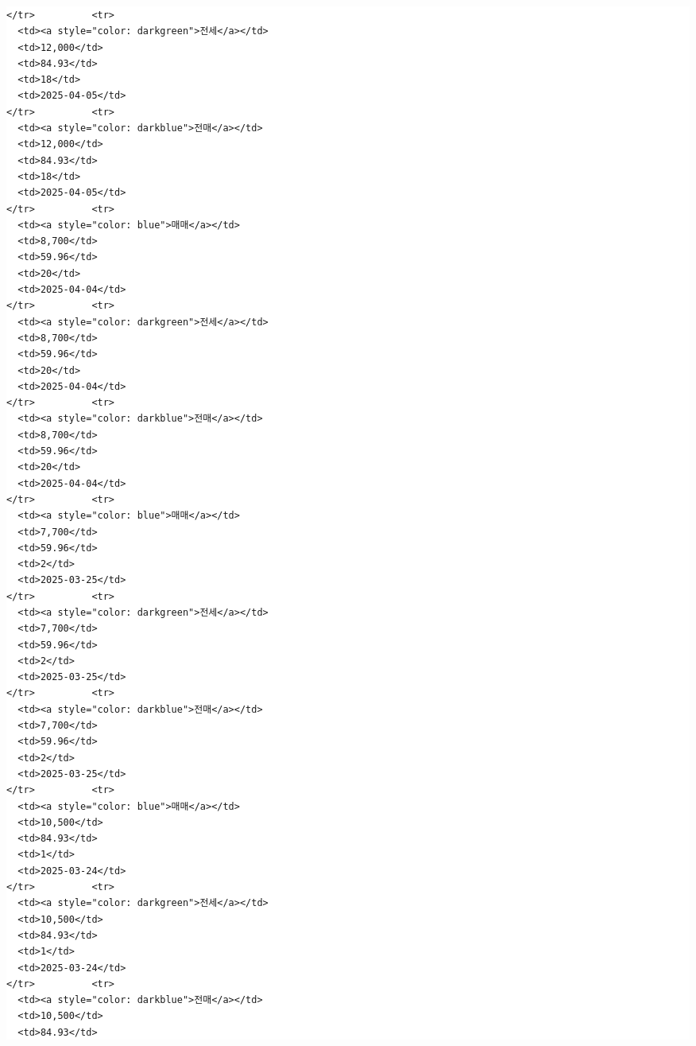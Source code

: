    </tr>          <tr>
      <td><a style="color: darkgreen">전세</a></td>
      <td>12,000</td>
      <td>84.93</td>
      <td>18</td>
      <td>2025-04-05</td>
    </tr>          <tr>
      <td><a style="color: darkblue">전매</a></td>
      <td>12,000</td>
      <td>84.93</td>
      <td>18</td>
      <td>2025-04-05</td>
    </tr>          <tr>
      <td><a style="color: blue">매매</a></td>
      <td>8,700</td>
      <td>59.96</td>
      <td>20</td>
      <td>2025-04-04</td>
    </tr>          <tr>
      <td><a style="color: darkgreen">전세</a></td>
      <td>8,700</td>
      <td>59.96</td>
      <td>20</td>
      <td>2025-04-04</td>
    </tr>          <tr>
      <td><a style="color: darkblue">전매</a></td>
      <td>8,700</td>
      <td>59.96</td>
      <td>20</td>
      <td>2025-04-04</td>
    </tr>          <tr>
      <td><a style="color: blue">매매</a></td>
      <td>7,700</td>
      <td>59.96</td>
      <td>2</td>
      <td>2025-03-25</td>
    </tr>          <tr>
      <td><a style="color: darkgreen">전세</a></td>
      <td>7,700</td>
      <td>59.96</td>
      <td>2</td>
      <td>2025-03-25</td>
    </tr>          <tr>
      <td><a style="color: darkblue">전매</a></td>
      <td>7,700</td>
      <td>59.96</td>
      <td>2</td>
      <td>2025-03-25</td>
    </tr>          <tr>
      <td><a style="color: blue">매매</a></td>
      <td>10,500</td>
      <td>84.93</td>
      <td>1</td>
      <td>2025-03-24</td>
    </tr>          <tr>
      <td><a style="color: darkgreen">전세</a></td>
      <td>10,500</td>
      <td>84.93</td>
      <td>1</td>
      <td>2025-03-24</td>
    </tr>          <tr>
      <td><a style="color: darkblue">전매</a></td>
      <td>10,500</td>
      <td>84.93</td>